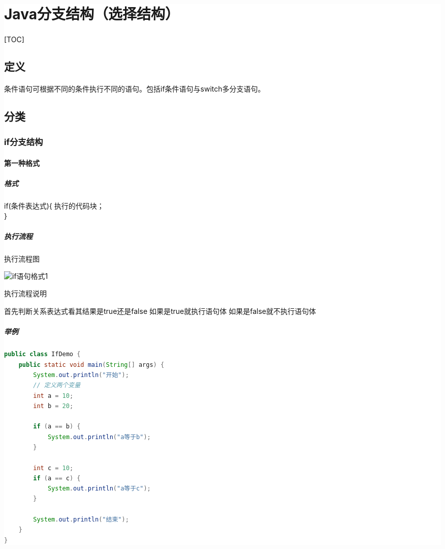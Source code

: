 # Java分支结构（选择结构）

[TOC]

## 定义

条件语句可根据不同的条件执行不同的语句。包括if条件语句与switch多分支语句。



## 分类

### if分支结构

#### 第一种格式

##### 格式

if(条件表达式){
  执行的代码块；    
}

##### 执行流程

执行流程图

![if语句格式1](https://raw.githubusercontent.com/JourWon/image/master/Java%E5%9F%BA%E7%A1%80%E8%AF%AD%E6%B3%95/if%E8%AF%AD%E5%8F%A5%E6%A0%BC%E5%BC%8F1.jpg)

执行流程说明

首先判断关系表达式看其结果是true还是false
如果是true就执行语句体
如果是false就不执行语句体

##### 举例

```java
public class IfDemo {
	public static void main(String[] args) {
		System.out.println("开始");
		// 定义两个变量
		int a = 10;
		int b = 20;

		if (a == b) {
			System.out.println("a等于b");
		}
	
		int c = 10;
		if (a == c) {
			System.out.println("a等于c");
		}
	
		System.out.println("结束");
	}
}
```

